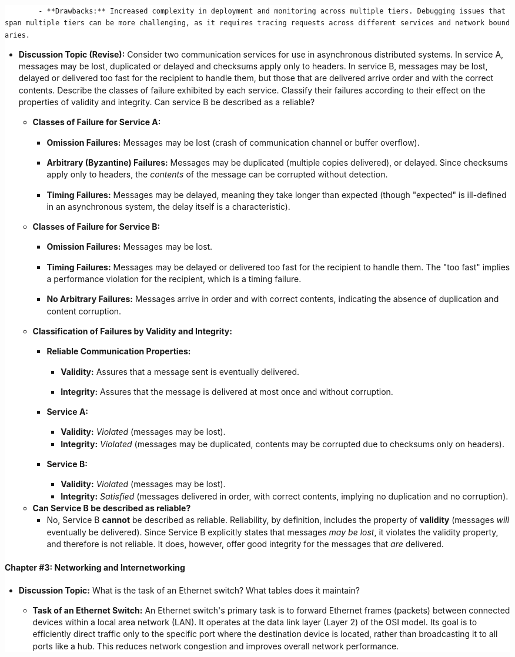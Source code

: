             - **Drawbacks:** Increased complexity in deployment and monitoring across multiple tiers. Debugging issues that span multiple tiers can be more challenging, as it requires tracing requests across different services and network boundaries.
- **Discussion Topic (Revise):** Consider two communication services for use in asynchronous distributed systems. In service A, messages may be lost, duplicated or delayed and checksums apply only to headers. In service B, messages may be lost, delayed or delivered too fast for the recipient to handle them, but those that are delivered arrive order and with the correct contents. Describe the classes of failure exhibited by each service. Classify their failures according to their effect on the properties of validity and integrity. Can service B be described as a reliable?
    
    - **Classes of Failure for Service A:**
        - **Omission Failures:** Messages may be lost (crash of communication channel or buffer overflow).
            
        - **Arbitrary (Byzantine) Failures:** Messages may be duplicated (multiple copies delivered), or delayed. Since checksums apply only to headers, the _contents_ of the message can be corrupted without detection.
            
        - **Timing Failures:** Messages may be delayed, meaning they take longer than expected (though "expected" is ill-defined in an asynchronous system, the delay itself is a characteristic).
    - **Classes of Failure for Service B:**
        - **Omission Failures:** Messages may be lost.
        - **Timing Failures:** Messages may be delayed or delivered too fast for the recipient to handle them. The "too fast" implies a performance violation for the recipient, which is a timing failure.
            
        - **No Arbitrary Failures:** Messages arrive in order and with correct contents, indicating the absence of duplication and content corruption.
    - **Classification of Failures by Validity and Integrity:**
        - **Reliable Communication Properties:**
            - **Validity:** Assures that a message sent is eventually delivered.
                
            - **Integrity:** Assures that the message is delivered at most once and without corruption.
                
        - **Service A:**
            - **Validity:** _Violated_ (messages may be lost).
            - **Integrity:** _Violated_ (messages may be duplicated, contents may be corrupted due to checksums only on headers).
        - **Service B:**
            - **Validity:** _Violated_ (messages may be lost).
            - **Integrity:** _Satisfied_ (messages delivered in order, with correct contents, implying no duplication and no corruption).
    - **Can Service B be described as reliable?**
        - No, Service B **cannot** be described as reliable. Reliability, by definition, includes the property of **validity** (messages _will_ eventually be delivered). Since Service B explicitly states that messages _may be lost_, it violates the validity property, and therefore is not reliable. It does, however, offer good integrity for the messages that _are_ delivered.
            

#### **Chapter #3: Networking and Internetworking**

- **Discussion Topic:** What is the task of an Ethernet switch? What tables does it maintain?
    
    - **Task of an Ethernet Switch:** An Ethernet switch's primary task is to forward Ethernet frames (packets) between connected devices within a local area network (LAN). It operates at the data link layer (Layer 2) of the OSI model. Its goal is to efficiently direct traffic only to the specific port where the destination device is located, rather than broadcasting it to all ports like a hub. This reduces network congestion and improves overall network performance.
        